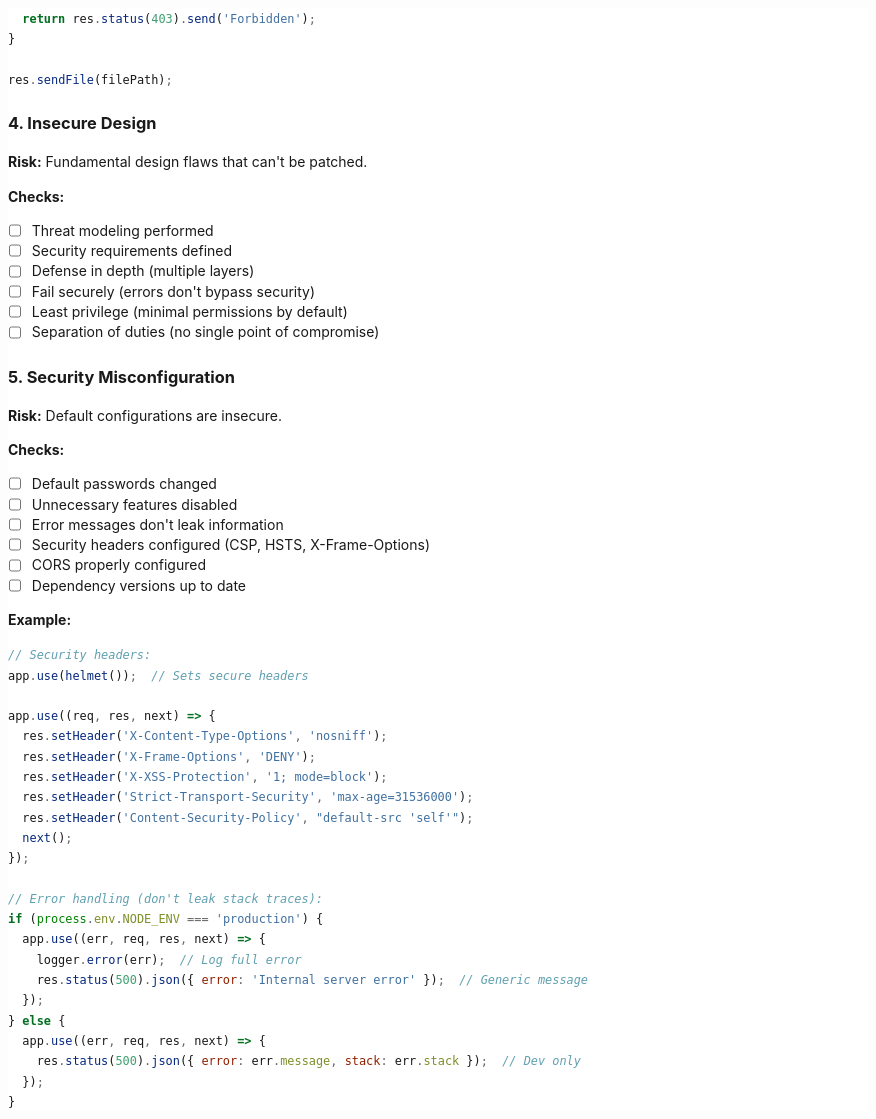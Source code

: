 ```javascript
  return res.status(403).send('Forbidden');
}

res.sendFile(filePath);
```

### 4. Insecure Design

**Risk:** Fundamental design flaws that can't be patched.

**Checks:**
- [ ] Threat modeling performed
- [ ] Security requirements defined
- [ ] Defense in depth (multiple layers)
- [ ] Fail securely (errors don't bypass security)
- [ ] Least privilege (minimal permissions by default)
- [ ] Separation of duties (no single point of compromise)

### 5. Security Misconfiguration

**Risk:** Default configurations are insecure.

**Checks:**
- [ ] Default passwords changed
- [ ] Unnecessary features disabled
- [ ] Error messages don't leak information
- [ ] Security headers configured (CSP, HSTS, X-Frame-Options)
- [ ] CORS properly configured
- [ ] Dependency versions up to date

**Example:**
```javascript
// Security headers:
app.use(helmet());  // Sets secure headers

app.use((req, res, next) => {
  res.setHeader('X-Content-Type-Options', 'nosniff');
  res.setHeader('X-Frame-Options', 'DENY');
  res.setHeader('X-XSS-Protection', '1; mode=block');
  res.setHeader('Strict-Transport-Security', 'max-age=31536000');
  res.setHeader('Content-Security-Policy', "default-src 'self'");
  next();
});

// Error handling (don't leak stack traces):
if (process.env.NODE_ENV === 'production') {
  app.use((err, req, res, next) => {
    logger.error(err);  // Log full error
    res.status(500).json({ error: 'Internal server error' });  // Generic message
  });
} else {
  app.use((err, req, res, next) => {
    res.status(500).json({ error: err.message, stack: err.stack });  // Dev only
  });
}
```
